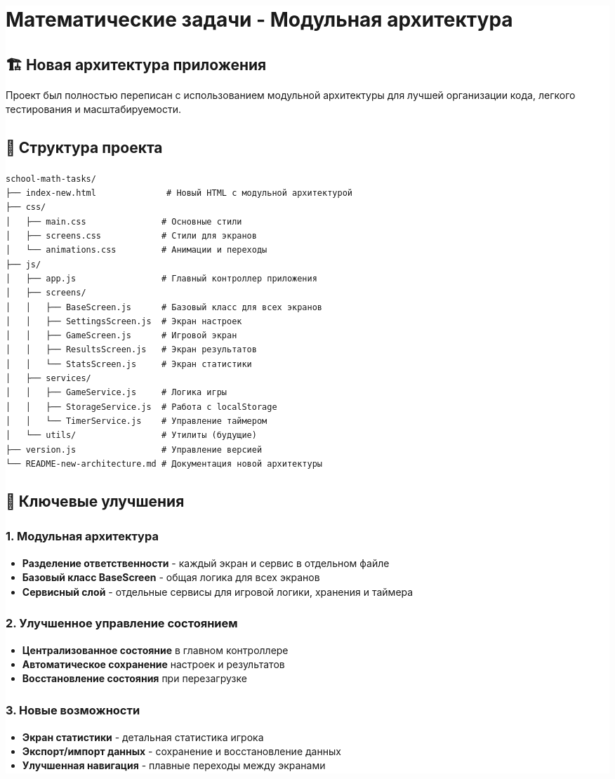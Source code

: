 # Математические задачи - Модульная архитектура

## 🏗️ Новая архитектура приложения

Проект был полностью переписан с использованием модульной архитектуры для лучшей организации кода, легкого тестирования и масштабируемости.

## 📁 Структура проекта

```
school-math-tasks/
├── index-new.html              # Новый HTML с модульной архитектурой
├── css/
│   ├── main.css               # Основные стили
│   ├── screens.css            # Стили для экранов
│   └── animations.css         # Анимации и переходы
├── js/
│   ├── app.js                 # Главный контроллер приложения
│   ├── screens/
│   │   ├── BaseScreen.js      # Базовый класс для всех экранов
│   │   ├── SettingsScreen.js  # Экран настроек
│   │   ├── GameScreen.js      # Игровой экран
│   │   ├── ResultsScreen.js   # Экран результатов
│   │   └── StatsScreen.js     # Экран статистики
│   ├── services/
│   │   ├── GameService.js     # Логика игры
│   │   ├── StorageService.js  # Работа с localStorage
│   │   └── TimerService.js    # Управление таймером
│   └── utils/                 # Утилиты (будущие)
├── version.js                 # Управление версией
└── README-new-architecture.md # Документация новой архитектуры
```

## 🎯 Ключевые улучшения

### 1. **Модульная архитектура**
- **Разделение ответственности** - каждый экран и сервис в отдельном файле
- **Базовый класс BaseScreen** - общая логика для всех экранов
- **Сервисный слой** - отдельные сервисы для игровой логики, хранения и таймера

### 2. **Улучшенное управление состоянием**
- **Централизованное состояние** в главном контроллере
- **Автоматическое сохранение** настроек и результатов
- **Восстановление состояния** при перезагрузке

### 3. **Новые возможности**
- **Экран статистики** - детальная статистика игрока
- **Экспорт/импорт данных** - сохранение и восстановление данных
- **Улучшенная навигация** - плавные переходы между экранами
